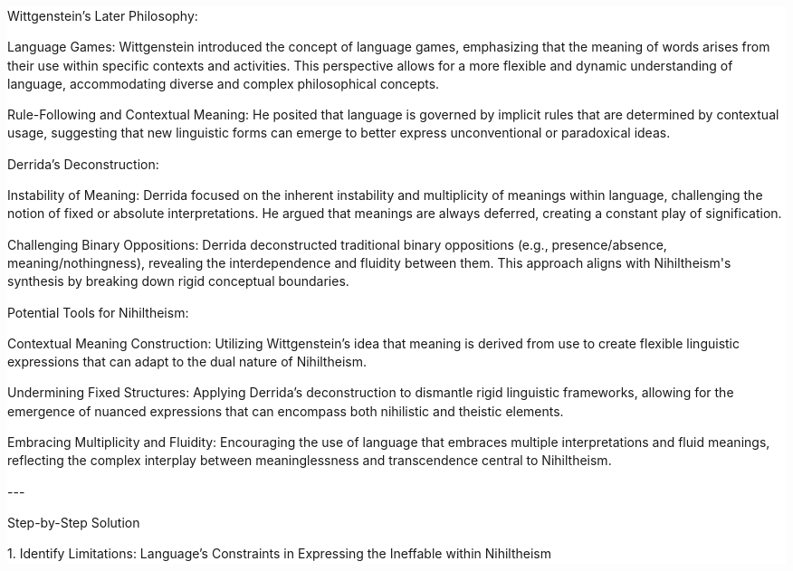   

Wittgenstein’s Later Philosophy:

  

Language Games: Wittgenstein introduced the concept of language games, emphasizing that the meaning of words arises from their use within specific contexts and activities. This perspective allows for a more flexible and dynamic understanding of language, accommodating diverse and complex philosophical concepts.

  

Rule-Following and Contextual Meaning: He posited that language is governed by implicit rules that are determined by contextual usage, suggesting that new linguistic forms can emerge to better express unconventional or paradoxical ideas.

  

  

Derrida’s Deconstruction:

  

Instability of Meaning: Derrida focused on the inherent instability and multiplicity of meanings within language, challenging the notion of fixed or absolute interpretations. He argued that meanings are always deferred, creating a constant play of signification.

  

Challenging Binary Oppositions: Derrida deconstructed traditional binary oppositions (e.g., presence/absence, meaning/nothingness), revealing the interdependence and fluidity between them. This approach aligns with Nihiltheism's synthesis by breaking down rigid conceptual boundaries.

  

  

Potential Tools for Nihiltheism:

  

Contextual Meaning Construction: Utilizing Wittgenstein’s idea that meaning is derived from use to create flexible linguistic expressions that can adapt to the dual nature of Nihiltheism.

  

Undermining Fixed Structures: Applying Derrida’s deconstruction to dismantle rigid linguistic frameworks, allowing for the emergence of nuanced expressions that can encompass both nihilistic and theistic elements.

  

Embracing Multiplicity and Fluidity: Encouraging the use of language that embraces multiple interpretations and fluid meanings, reflecting the complex interplay between meaninglessness and transcendence central to Nihiltheism.

  

  

\---

  

Step-by-Step Solution

  

1\. Identify Limitations: Language’s Constraints in Expressing the Ineffable within Nihiltheism
